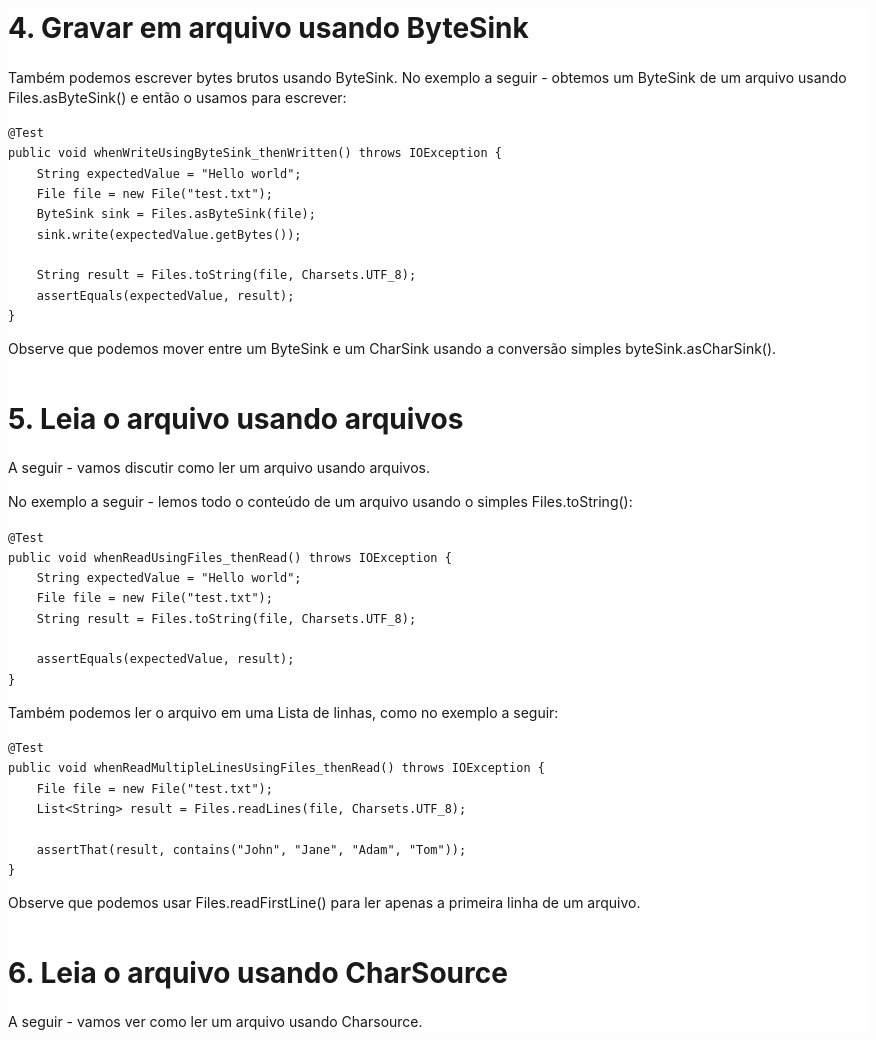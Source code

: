 # 4. Gravar em arquivo usando ByteSink
Também podemos escrever bytes brutos usando ByteSink. No exemplo a seguir - obtemos um ByteSink de um arquivo usando Files.asByteSink() e então o usamos para escrever:

```
@Test
public void whenWriteUsingByteSink_thenWritten() throws IOException {
    String expectedValue = "Hello world";
    File file = new File("test.txt");
    ByteSink sink = Files.asByteSink(file);
    sink.write(expectedValue.getBytes());

    String result = Files.toString(file, Charsets.UTF_8);
    assertEquals(expectedValue, result);
}
```

Observe que podemos mover entre um ByteSink e um CharSink usando a conversão simples byteSink.asCharSink().

# 5. Leia o arquivo usando arquivos
A seguir - vamos discutir como ler um arquivo usando arquivos.

No exemplo a seguir - lemos todo o conteúdo de um arquivo usando o simples Files.toString():

```
@Test
public void whenReadUsingFiles_thenRead() throws IOException {
    String expectedValue = "Hello world";
    File file = new File("test.txt");
    String result = Files.toString(file, Charsets.UTF_8);

    assertEquals(expectedValue, result);
}
```

Também podemos ler o arquivo em uma Lista de linhas, como no exemplo a seguir:

```
@Test
public void whenReadMultipleLinesUsingFiles_thenRead() throws IOException {
    File file = new File("test.txt");
    List<String> result = Files.readLines(file, Charsets.UTF_8);

    assertThat(result, contains("John", "Jane", "Adam", "Tom"));
}
```

Observe que podemos usar Files.readFirstLine() para ler apenas a primeira linha de um arquivo.

# 6. Leia o arquivo usando CharSource
A seguir - vamos ver como ler um arquivo usando Charsource.
